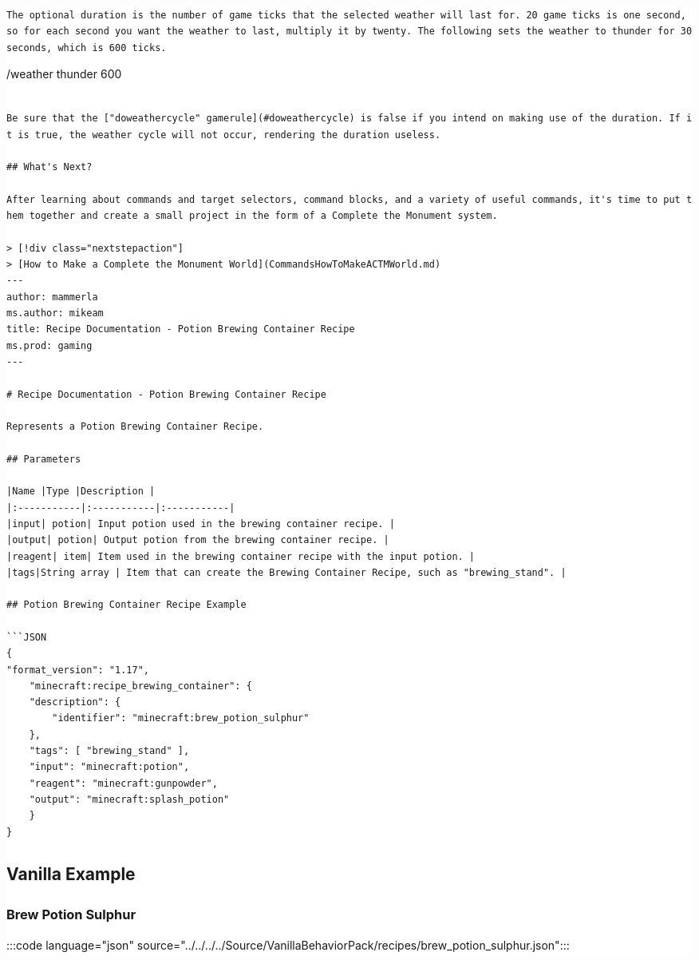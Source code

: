 ```
The optional duration is the number of game ticks that the selected weather will last for. 20 game ticks is one second, so for each second you want the weather to last, multiply it by twenty. The following sets the weather to thunder for 30 seconds, which is 600 ticks.

```
/weather thunder 600
```

Be sure that the ["doweathercycle" gamerule](#doweathercycle) is false if you intend on making use of the duration. If it is true, the weather cycle will not occur, rendering the duration useless.

## What's Next?

After learning about commands and target selectors, command blocks, and a variety of useful commands, it's time to put them together and create a small project in the form of a Complete the Monument system.

> [!div class="nextstepaction"]
> [How to Make a Complete the Monument World](CommandsHowToMakeACTMWorld.md)
---
author: mammerla
ms.author: mikeam
title: Recipe Documentation - Potion Brewing Container Recipe
ms.prod: gaming
---

# Recipe Documentation - Potion Brewing Container Recipe

Represents a Potion Brewing Container Recipe.

## Parameters

|Name |Type |Description |
|:-----------|:-----------|:-----------|
|input| potion| Input potion used in the brewing container recipe. |
|output| potion| Output potion from the brewing container recipe. |
|reagent| item| Item used in the brewing container recipe with the input potion. |
|tags|String array | Item that can create the Brewing Container Recipe, such as "brewing_stand". |

## Potion Brewing Container Recipe Example

```JSON
{
"format_version": "1.17",
    "minecraft:recipe_brewing_container": {
    "description": {
        "identifier": "minecraft:brew_potion_sulphur"
    },
    "tags": [ "brewing_stand" ],
    "input": "minecraft:potion",
    "reagent": "minecraft:gunpowder",
    "output": "minecraft:splash_potion"
    }
}
```

## Vanilla Example

### Brew Potion Sulphur

:::code language="json" source="../../../../Source/VanillaBehaviorPack/recipes/brew_potion_sulphur.json":::
